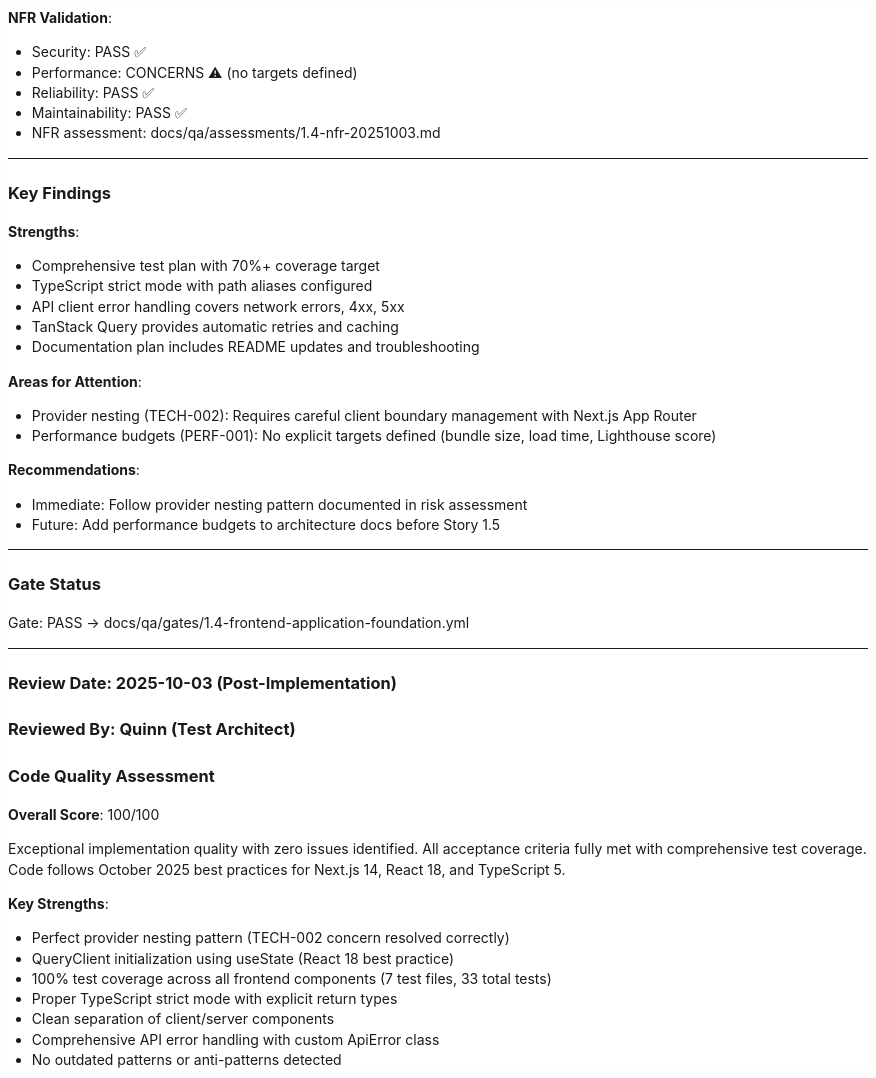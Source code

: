 **NFR Validation**:

- Security: PASS ✅
- Performance: CONCERNS ⚠️ (no targets defined)
- Reliability: PASS ✅
- Maintainability: PASS ✅
- NFR assessment: docs/qa/assessments/1.4-nfr-20251003.md

---

### Key Findings

**Strengths**:

- Comprehensive test plan with 70%+ coverage target
- TypeScript strict mode with path aliases configured
- API client error handling covers network errors, 4xx, 5xx
- TanStack Query provides automatic retries and caching
- Documentation plan includes README updates and troubleshooting

**Areas for Attention**:

- Provider nesting (TECH-002): Requires careful client boundary management with Next.js App Router
- Performance budgets (PERF-001): No explicit targets defined (bundle size, load time, Lighthouse score)

**Recommendations**:

- Immediate: Follow provider nesting pattern documented in risk assessment
- Future: Add performance budgets to architecture docs before Story 1.5

---

### Gate Status

Gate: PASS → docs/qa/gates/1.4-frontend-application-foundation.yml

---

### Review Date: 2025-10-03 (Post-Implementation)

### Reviewed By: Quinn (Test Architect)

### Code Quality Assessment

**Overall Score**: 100/100

Exceptional implementation quality with zero issues identified. All acceptance criteria fully met with comprehensive test coverage. Code follows October 2025 best practices for Next.js 14, React 18, and TypeScript 5.

**Key Strengths**:

- Perfect provider nesting pattern (TECH-002 concern resolved correctly)
- QueryClient initialization using useState (React 18 best practice)
- 100% test coverage across all frontend components (7 test files, 33 total tests)
- Proper TypeScript strict mode with explicit return types
- Clean separation of client/server components
- Comprehensive API error handling with custom ApiError class
- No outdated patterns or anti-patterns detected
